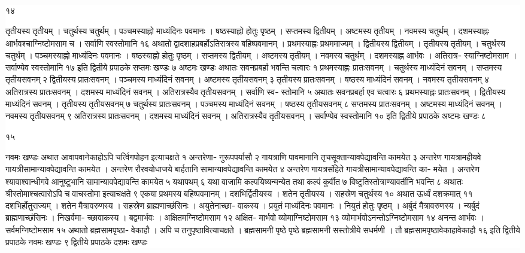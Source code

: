 १४

तृतीयस्य तृतीयम्  ।  चतुर्थस्य चतुर्थम्  ।  पञ्चमस्याह्नो माध्यंदिनः
पवमानः  ।  षष्ठस्याह्नो होतुः पृष्ठम्  ।  सप्तमस्य द्वितीयम्  ।  अष्टमस्य
तृतीयम्  ।  नवमस्य चतुर्थम्  ।  दशमस्याह्नः आर्भवश्चाग्निष्टोमसाम
च  ।  सर्वाणि स्वस्तोमानि  १६  अथातो द्वादशाहप्रबर्होऽतिरात्रस्य
बहिष्पवमानम्  ।  प्रथमस्याह्नः प्रथममाज्यम्  ।  द्वितीयस्य द्वितीयम्
।  तृतीयस्य तृतीयम्  ।  चतुर्थस्य चतुर्थम्  ।  पञ्चमस्याह्नो माध्यंदिनः
पवमानः  ।  षष्ठस्याह्नो होतुः पृष्ठम्  ।  सप्तमस्य द्वितीयम्  ।  अष्टमस्य
तृतीयम्  ।  नवमस्य चतुर्थम्  ।  दशमस्याह्न आर्भवः  ।  अतिरात्र-
स्याग्निष्टोमसाम  ।  सर्वाण्येव स्वस्तोमानि  १७
इति द्वितीये प्रपाठके सप्तमः खण्डः  ७
अष्टमः खण्डः
अथातः सवनप्रबर्हा भवन्ति चत्वारः  १  प्रथमस्याह्नः प्रातःसवनम्
।  चतुर्थस्य माध्यंदिनं सवनम्  ।  सप्तमस्य तृतीयसवनम्  २
द्वितीयस्य प्रातःसवनम्  ।  पञ्चमस्य माध्यंदिनं सवनम्  ।  अष्टमस्य
तृतीयसवनम्  ३  तृतीयस्य प्रातःसवनम्  ।  षष्ठस्य माध्यंदिनं सवनम्
।  नवमस्य तृतीयसवनम्  ४  अतिरात्रस्य प्रातःसवनम्  ।  दशमस्य
माध्यंदिनं सवनम्  ।  अतिरात्रस्यैव तृतीयसवनम्  ।  सर्वाणि स्व-
स्तोमानि  ५  अथातः सवनप्रबर्हा एव चत्वारः  ६  प्रथमस्याह्नः
प्रातःसवनम्    ।    द्वितीयस्य  माध्यंदिनं  सवनम्    ।    तृतीयस्य
तृतीयसवनम्  ७  चतुर्थस्य प्रातःसवनम्  ।  पञ्चमस्य माध्यंदिनं
सवनम्  ।  षष्ठस्य तृतीयसवनम्  ८  सप्तमस्य प्रातःसवनम्  ।
अष्टमस्य माध्यंदिनं सवनम्  ।  नवमस्य तृतीयसवनम्  ९  अतिरात्रस्य
प्रातःसवनम्  ।  दशमस्य माध्यंदिनं सवनम्  ।  अतिरात्रस्यैव
तृतीयसवनम्  ।  सर्वाण्येव स्वस्तोमानि  १० 
इति द्वितीये प्रपाठके अष्टमः खण्डः  ८

१५

नवमः खण्डः
अथात आवापवानेकाहोऽपि चर्त्विगपोहन इत्याचक्षते  १  अन्तरेणा-
नुरूपपर्यासौ  २  गायत्राणि पावमानानि तृचसूक्तान्यावपेद्यावन्ति
कामयेत  ३  अन्तरेण गायत्रामहीयवे गायत्रीसामान्यावपेद्यावन्ति
कामयेत  ।  अन्तरेण रौरवयोधाजये बार्हतानि सामान्यावपेद्यावन्ति
कामयेत  ४  अन्तरेण गायत्रसंहिते गायत्रीसामान्यावपेद्यावन्ति का-
मयेत  ।  अन्तरेण श्यावाश्वान्धीगवे आनुष्टुभानि सामान्यावपेद्यावन्ति
कामयेत  ५  यथापथम्  ६  यथा वाजामि कल्पयिष्यन्मन्येत तथा
कल्पं कुर्वीत  ७  विष्टुतिस्तोत्राण्यावर्तीनि भवन्ति  ८  अथातः
श्रीस्तोमाश्चत्वारोऽपि च वाचस्तोमा इत्याचक्षते  ९  एकया प्रथमस्य
बहिष्पवमानम्  ।  दशभिर्द्वितीयस्य  ।  शतेन तृतीयस्य  ।  सहस्रेण
चतुर्थस्य  १०  अथात ऊर्ध्वं दशक्रमात्  ११  दशभिर्होतुराज्यम्  ।
शतेन मैत्रावरुणस्य  ।  सहस्रेण ब्राह्मणाच्छंसिनः  ।  अयुतेनाच्छा-
वाकस्य  ।  प्रयुतं माध्यंदिनः पवमानः  ।  नियुतं होतुः पृष्ठम्  ।
अर्बुदं मैत्रावरुणस्य  ।  न्यर्बुदं ब्राह्मणाच्छंसिनः  ।  निखर्वमा-
च्छावाकस्य  ।  बद्वमार्भवः  ।  अक्षितमग्निष्टोमसाम  १२  अक्षित-
मार्भवो व्योमाग्निष्टोमसाम  १३  व्योमार्भवोऽनन्तोऽग्निष्टोमसाम  १४
अनन्त आर्भवः  ।  सर्वमग्निष्टोमसाम  १५  अथातो ब्रह्मसामपृष्ठा-
वेकाहौ  ।  अपि च तनुपृष्ठावित्याचक्षते  ।  ब्रह्मसामनी पृष्ठे पृष्ठे
ब्रह्मसामनी सस्तोत्रीये सधर्मणी  ।  तौ ब्रह्मसामपृष्ठावेकाहावेकाहौ
१६
इति द्वितीये प्रपाठके नवमः खण्डः  ९
द्वितीये प्रपाठके दशमः खण्डः
